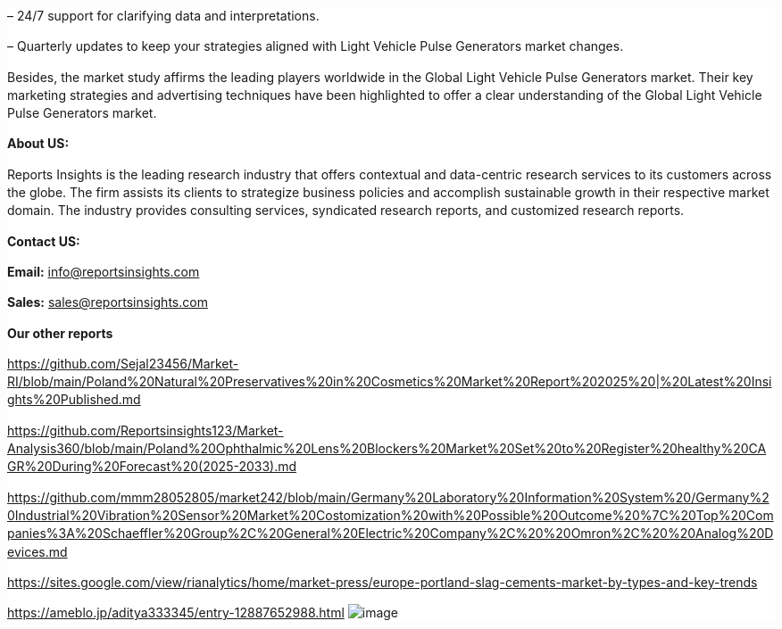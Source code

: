 – 24/7 support for clarifying data and interpretations.

– Quarterly updates to keep your strategies aligned with Light Vehicle Pulse Generators market changes.

Besides, the market study affirms the leading players worldwide in the Global Light Vehicle Pulse Generators market. Their key marketing strategies and advertising techniques have been highlighted to offer a clear understanding of the Global Light Vehicle Pulse Generators market.

<strong><strong>About US</strong>:</strong>

Reports Insights is the leading research industry that offers contextual and data-centric research services to its customers across the globe. The firm assists its clients to strategize business policies and accomplish sustainable growth in their respective market domain. The industry provides consulting services, syndicated research reports, and customized research reports.

<strong>Contact US:</strong>

<p class=><b>Email:</b> <a href=mailto:info@reportsinsights.com>info@reportsinsights.com</a></p>
<p class=><b>Sales:</b> <a href=mailto:sales@reportsinsights.com>sales@reportsinsights.com</a></p>

<strong>Our other reports</strong>

<a href=https://github.com/Sejal23456/Market-RI/blob/main/Poland%20Natural%20Preservatives%20in%20Cosmetics%20Market%20Report%202025%20|%20Latest%20Insights%20Published.md>https://github.com/Sejal23456/Market-RI/blob/main/Poland%20Natural%20Preservatives%20in%20Cosmetics%20Market%20Report%202025%20|%20Latest%20Insights%20Published.md</a>

<a href=https://github.com/Reportsinsights123/Market-Analysis360/blob/main/Poland%20Ophthalmic%20Lens%20Blockers%20Market%20Set%20to%20Register%20healthy%20CAGR%20During%20Forecast%20(2025-2033).md>https://github.com/Reportsinsights123/Market-Analysis360/blob/main/Poland%20Ophthalmic%20Lens%20Blockers%20Market%20Set%20to%20Register%20healthy%20CAGR%20During%20Forecast%20(2025-2033).md</a>

<a href=https://github.com/mmm28052805/market242/blob/main/Germany%20Laboratory%20Information%20System%20/Germany%20Industrial%20Vibration%20Sensor%20Market%20Costomization%20with%20Possible%20Outcome%20%7C%20Top%20Companies%3A%20Schaeffler%20Group%2C%20General%20Electric%20Company%2C%20%20Omron%2C%20%20Analog%20Devices.md>https://github.com/mmm28052805/market242/blob/main/Germany%20Laboratory%20Information%20System%20/Germany%20Industrial%20Vibration%20Sensor%20Market%20Costomization%20with%20Possible%20Outcome%20%7C%20Top%20Companies%3A%20Schaeffler%20Group%2C%20General%20Electric%20Company%2C%20%20Omron%2C%20%20Analog%20Devices.md</a>

<a href=https://sites.google.com/view/rianalytics/home/market-press/europe-portland-slag-cements-market-by-types-and-key-trends>https://sites.google.com/view/rianalytics/home/market-press/europe-portland-slag-cements-market-by-types-and-key-trends</a>

<a href=https://ameblo.jp/aditya333345/entry-12887652988.html>https://ameblo.jp/aditya333345/entry-12887652988.html</a>
![image](https://github.com/user-attachments/assets/09052c38-6a41-48d8-b54e-36b0a1fc3651)
